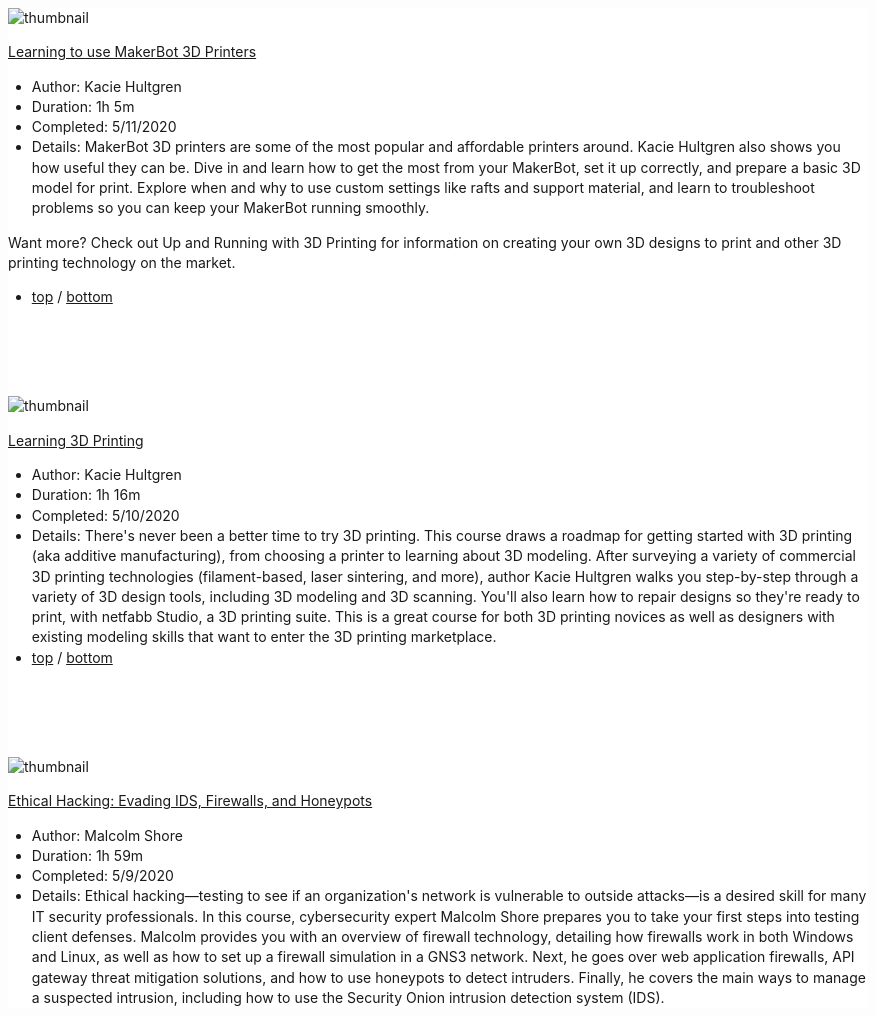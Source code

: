 
![thumbnail](https://media-exp1.licdn.com/dms/image/C4E0DAQHWbZSM1Jz8rg/learning-public-crop_144_256/0?e=1599498000&v=beta&t=OkodYjojfXjZ66_R5Msg331TteAUBLOMA6_oJNvlg6A)

[Learning to use MakerBot 3D Printers](https://www.linkedin.com/learning/learning-to-use-makerbot-3d-printers)
- Author: Kacie Hultgren
- Duration: 1h 5m
- Completed: 5/11/2020
- Details: MakerBot 3D printers are some of the most popular and affordable printers around. Kacie Hultgren also shows you how useful they can be. Dive in and learn how to get the most from your MakerBot, set it up correctly, and prepare a basic 3D model for print. Explore when and why to use custom settings like rafts and support material, and learn to troubleshoot problems so you can keep your MakerBot running smoothly.

Want more? Check out Up and Running with 3D Printing for information on creating your own 3D designs to print and other 3D printing technology on the market.
- [top](#top) / [bottom](#bottom)
<br/>
<br/>
<br/>


![thumbnail](https://media-exp1.licdn.com/dms/image/C4E0DAQGu632x3hHlRg/learning-public-crop_144_256/0?e=1599498000&v=beta&t=AWHPZ0Sa3hFFMw3Vveom3_5Afe-GtKrNwMOQnAXbidk)

[Learning 3D Printing](https://www.linkedin.com/learning/learning-3d-printing)
- Author: Kacie Hultgren
- Duration: 1h 16m
- Completed: 5/10/2020
- Details: There's never been a better time to try 3D printing. This course draws a roadmap for getting started with 3D printing (aka additive manufacturing), from choosing a printer to learning about 3D modeling. After surveying a variety of commercial 3D printing technologies (filament-based, laser sintering, and more), author Kacie Hultgren walks you step-by-step through a variety of 3D design tools, including 3D modeling and 3D scanning. You'll also learn how to repair designs so they're ready to print, with netfabb Studio, a 3D printing suite. This is a great course for both 3D printing novices as well as designers with existing modeling skills that want to enter the 3D printing marketplace.
- [top](#top) / [bottom](#bottom)
<br/>
<br/>
<br/>


![thumbnail](https://media-exp1.licdn.com/dms/image/C4E0DAQF873XeQsbaKA/learning-public-crop_144_256/0?e=1599498000&v=beta&t=neDzFszPraZ-9sWEgXDO_IeiJ4dA3lpZ1wm03xbDRxY)

[Ethical Hacking: Evading IDS, Firewalls, and Honeypots](https://www.linkedin.com/learning/ethical-hacking-evading-ids-firewalls-and-honeypots)
- Author: Malcolm Shore
- Duration: 1h 59m
- Completed: 5/9/2020
- Details: Ethical hacking—testing to see if an organization's network is vulnerable to outside attacks—is a desired skill for many IT security professionals. In this course, cybersecurity expert Malcolm Shore prepares you to take your first steps into testing client defenses. Malcolm provides you with an overview of firewall technology, detailing how firewalls work in both Windows and Linux, as well as how to set up a firewall simulation in a GNS3 network. Next, he goes over web application firewalls, API gateway threat mitigation solutions, and how to use honeypots to detect intruders. Finally, he covers the main ways to manage a suspected intrusion, including how to use the Security Onion intrusion detection system (IDS).
